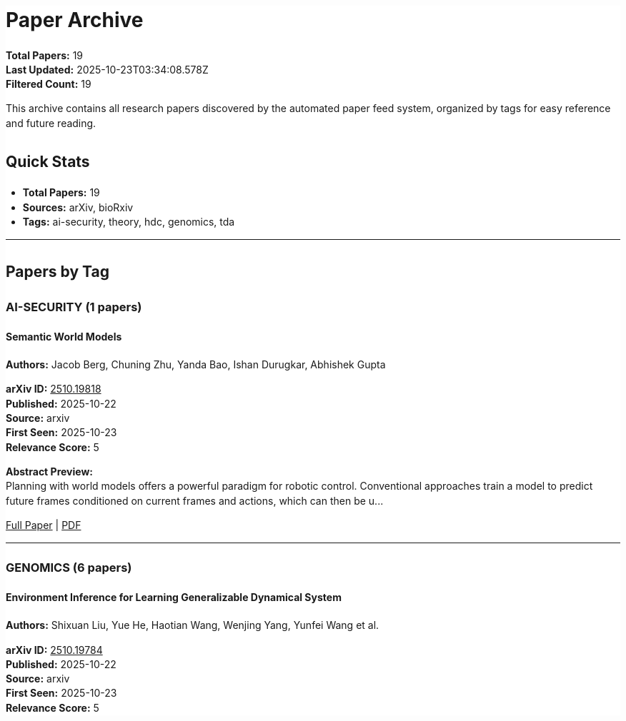 # Paper Archive

**Total Papers:** 19  
**Last Updated:** 2025-10-23T03:34:08.578Z  
**Filtered Count:** 19

This archive contains all research papers discovered by the automated paper feed system, organized by tags for easy reference and future reading.

## Quick Stats

- **Total Papers:** 19
- **Sources:** arXiv, bioRxiv
- **Tags:** ai-security, theory, hdc, genomics, tda

---

## Papers by Tag

### AI-SECURITY (1 papers)

#### Semantic World Models

**Authors:** Jacob Berg, Chuning Zhu, Yanda Bao, Ishan Durugkar, Abhishek Gupta

**arXiv ID:** [2510.19818](https://arxiv.org/abs/2510.19818)  
**Published:** 2025-10-22  
**Source:** arxiv  
**First Seen:** 2025-10-23  
**Relevance Score:** 5  

**Abstract Preview:**  
Planning with world models offers a powerful paradigm for robotic control. Conventional approaches train a model to predict future frames conditioned on current frames and actions, which can then be u...

[Full Paper](http://arxiv.org/abs/2510.19818v1) | [PDF](http://arxiv.org/pdf/2510.19818v1)

---

### GENOMICS (6 papers)

#### Environment Inference for Learning Generalizable Dynamical System

**Authors:** Shixuan Liu, Yue He, Haotian Wang, Wenjing Yang, Yunfei Wang et al.

**arXiv ID:** [2510.19784](https://arxiv.org/abs/2510.19784)  
**Published:** 2025-10-22  
**Source:** arxiv  
**First Seen:** 2025-10-23  
**Relevance Score:** 5  
